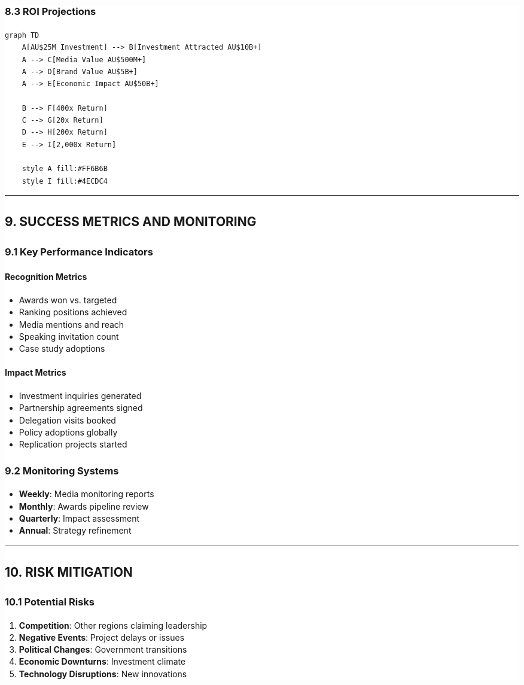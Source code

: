 ### 8.3 ROI Projections

```mermaid
graph TD
    A[AU$25M Investment] --> B[Investment Attracted AU$10B+]
    A --> C[Media Value AU$500M+]
    A --> D[Brand Value AU$5B+]
    A --> E[Economic Impact AU$50B+]
    
    B --> F[400x Return]
    C --> G[20x Return]
    D --> H[200x Return]
    E --> I[2,000x Return]
    
    style A fill:#FF6B6B
    style I fill:#4ECDC4
```

---

## 9. SUCCESS METRICS AND MONITORING

### 9.1 Key Performance Indicators

#### Recognition Metrics
- Awards won vs. targeted
- Ranking positions achieved
- Media mentions and reach
- Speaking invitation count
- Case study adoptions

#### Impact Metrics
- Investment inquiries generated
- Partnership agreements signed
- Delegation visits booked
- Policy adoptions globally
- Replication projects started

### 9.2 Monitoring Systems
- **Weekly**: Media monitoring reports
- **Monthly**: Awards pipeline review
- **Quarterly**: Impact assessment
- **Annual**: Strategy refinement

---

## 10. RISK MITIGATION

### 10.1 Potential Risks
1. **Competition**: Other regions claiming leadership
2. **Negative Events**: Project delays or issues
3. **Political Changes**: Government transitions
4. **Economic Downturns**: Investment climate
5. **Technology Disruptions**: New innovations
